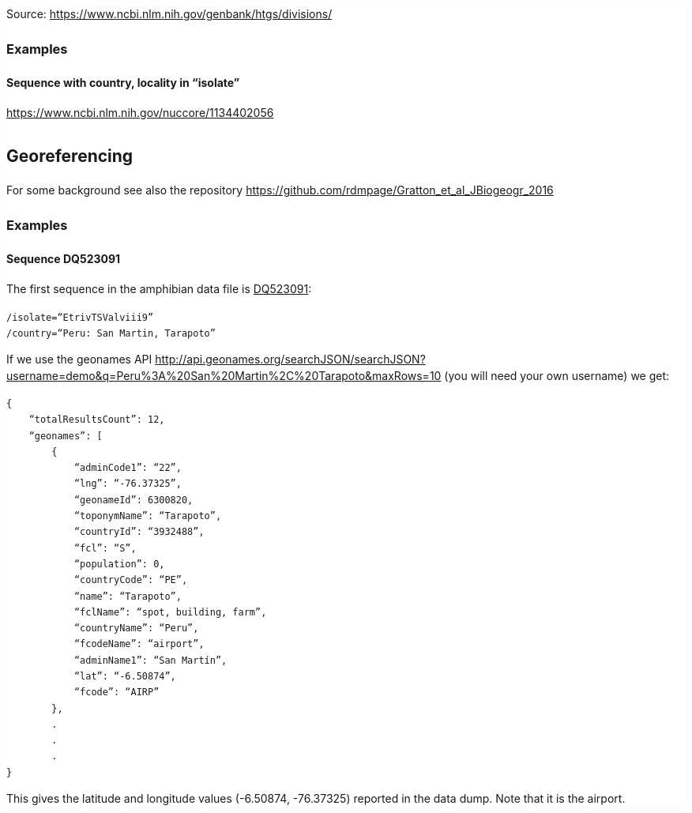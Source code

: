 Source: https://www.ncbi.nlm.nih.gov/genbank/htgs/divisions/
 


### Examples

#### Sequence with country, locality in “isolate”

https://www.ncbi.nlm.nih.gov/nuccore/1134402056

## Georeferencing

For some background see also the repository https://github.com/rdmpage/Gratton_et_al_JBiogeogr_2016

### Examples

#### Sequence DQ523091
The first sequence in the amphibian data file is [DQ523091](https://www.ncbi.nlm.nih.gov/nuccore/DQ523091):
```
/isolate=“EtrivTSValviii9”
/country=“Peru: San Martin, Tarapoto”
```
If we use the geonames API  http://api.geonames.org/searchJSON/searchJSON?username=demo&q=Peru%3A%20San%20Martin%2C%20Tarapoto&maxRows=10 (you will need your own username) we get:

``` 
{
    “totalResultsCount”: 12,
    “geonames”: [
        {
            “adminCode1”: “22”,
            “lng”: “-76.37325”,
            “geonameId”: 6300820,
            “toponymName”: “Tarapoto”,
            “countryId”: “3932488”,
            “fcl”: “S”,
            “population”: 0,
            “countryCode”: “PE”,
            “name”: “Tarapoto”,
            “fclName”: “spot, building, farm”,
            “countryName”: “Peru”,
            “fcodeName”: “airport”,
            “adminName1”: “San Martín”,
            “lat”: “-6.50874”,
            “fcode”: “AIRP”
        },
        .
        .
        .
}
```
This gives the latitude and longitude values (-6.50874, -76.37325) reported in the data dump. Note that it is the airport.
